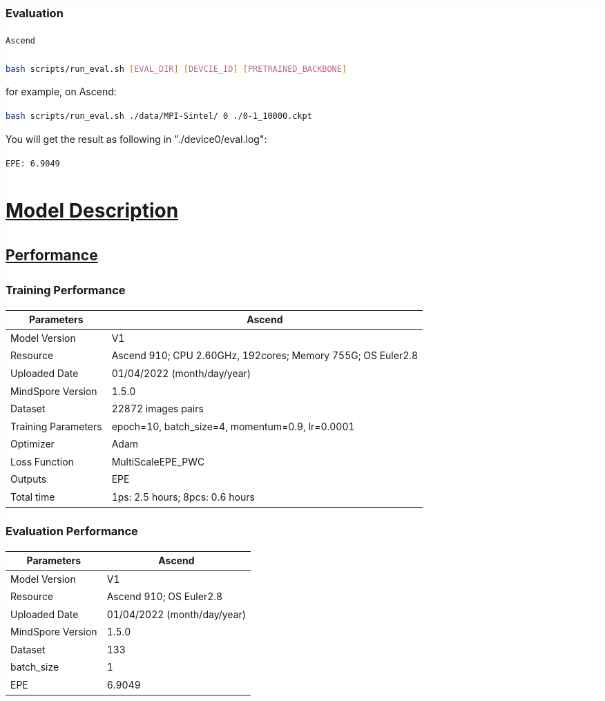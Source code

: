 ### Evaluation

```bash
Ascend

bash scripts/run_eval.sh [EVAL_DIR] [DEVCIE_ID] [PRETRAINED_BACKBONE]
```

for example, on Ascend:

```bash
bash scripts/run_eval.sh ./data/MPI-Sintel/ 0 ./0-1_10000.ckpt
```

You will get the result as following in "./device0/eval.log":

```bash
EPE: 6.9049
```

# [Model Description](#contents)

## [Performance](#contents)

### Training Performance

| Parameters                 | Ascend
| -------------------------- | ----------------------------------------------------------
| Model Version              | V1
| Resource                   | Ascend 910; CPU 2.60GHz, 192cores; Memory 755G; OS Euler2.8
| Uploaded Date              | 01/04/2022 (month/day/year)
| MindSpore Version          | 1.5.0
| Dataset                    | 22872 images pairs
| Training Parameters        | epoch=10, batch_size=4, momentum=0.9, lr=0.0001
| Optimizer                  | Adam
| Loss Function              | MultiScaleEPE_PWC
| Outputs                    | EPE
| Total time                 | 1ps: 2.5 hours; 8pcs: 0.6 hours

### Evaluation Performance

| Parameters          | Ascend
| ------------------- | -----------------------------
| Model Version       | V1
| Resource            | Ascend 910; OS Euler2.8
| Uploaded Date       | 01/04/2022 (month/day/year)
| MindSpore Version   | 1.5.0
| Dataset             | 133
| batch_size          | 1
| EPE                 | 6.9049
